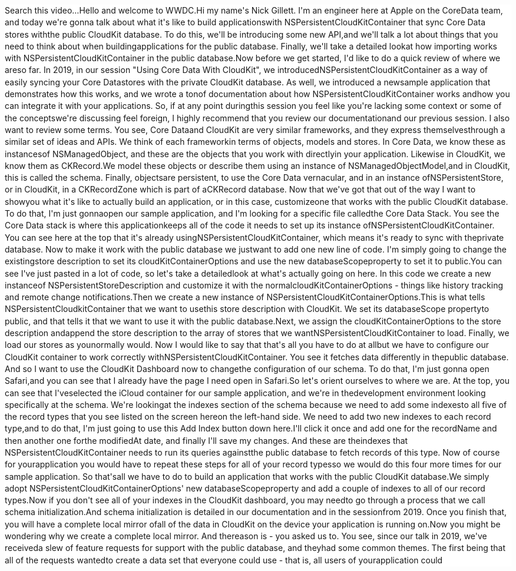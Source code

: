 Search this video…Hello and welcome to WWDC.Hi my name's Nick Gillett. I'm an engineer here at Apple on the CoreData team, and today we're gonna talk about what it's like to build applicationswith NSPersistentCloudKitContainer that sync Core Data stores withthe public CloudKit database.  To do this, we'll be introducing some new API,and we'll talk a lot about things that you need to think about when buildingapplications for the public database. Finally, we'll take a detailed lookat how importing works with NSPersistentCloudKitContainer in the public database.Now before we get started, I'd like to do a quick review of where we areso far. In 2019, in our session "Using Core Data With CloudKit", we introducedNSPersistentCloudKitContainer as a way of easily syncing your Core Datastores with the private CloudKit database. As well, we introduced a newsample application that demonstrates how this works, and we wrote a tonof documentation about how NSPersistentCloudKitContainer works andhow you can integrate it with your applications. So, if at any point duringthis session you feel like you're lacking some context or some of the conceptswe're discussing feel foreign, I highly recommend that you review our documentationand our previous session. I also want to review some terms. You see, Core Dataand CloudKit are very similar frameworks, and they express themselvesthrough a similar set of ideas and APIs. We think of each frameworkin terms of objects, models and stores. In Core Data, we know these as instancesof NSManagedObject, and these are the objects that you work with directlyin your application. Likewise in CloudKit, we know them as CKRecord.We model these objects or describe them using an instance of NSManagedObjectModel,and in CloudKit, this is called the schema. Finally, objectsare persistent, to use the Core Data vernacular, and in an instance ofNSPersistentStore, or in CloudKit, in a CKRecordZone which is part of aCKRecord database. Now that we've got that out of the way I want to showyou what it's like to actually build an application, or in this case, customizeone that works with the public CloudKit database. To do that, I'm just gonnaopen our sample application, and I'm looking for a specific file calledthe Core Data Stack. You see the Core Data stack is where this applicationkeeps all of the code it needs to set up its instance ofNSPersistentCloudKitContainer. You can see here at the top that it's already usingNSPersistentCloudKitContainer, which means it's ready to sync with theprivate database. Now to make it work with the public database we justwant to add one new line of code. I'm simply going to change the existingstore description to set its cloudKitContainerOptions and use the new databaseScopeproperty to set it to public.You can see I've just pasted in a lot of code, so let's take a detailedlook at what's actually going on here. In this code we create a new instanceof NSPersistentStoreDescription and customize it with the normalcloudKitContainerOptions - things like history tracking and remote change notifications.Then we create a new instance of NSPersistentCloudKitContainerOptions.This is what tells NSPersistentCloudkitContainer that we want to usethis store description with CloudKit. We set its databaseScope propertyto public, and that tells it that we want to use it with the public database.Next, we assign the cloudKitContainerOptions to the store description andappend the store description to the array of stores that we wantNSPersistentCloudKitContainer to load. Finally, we load our stores as younormally would. Now I would like to say that that's all you have to do at allbut we have to configure our CloudKit container to work correctly withNSPersistentCloudKitContainer. You see it fetches data differently in thepublic database. And so I want to use the CloudKit Dashboard now to changethe configuration of our schema. To do that, I'm just gonna open Safari,and you can see that I already have the page I need open in Safari.So let's orient ourselves to where we are. At the top, you can see that I'veselected the iCloud container for our sample application, and we're in thedevelopment environment looking specifically at the schema. We're lookingat the indexes section of the schema because we need to add some indexesto all five of the record types that you see listed on the screen hereon the left-hand side. We need to add two new indexes to each record type,and to do that, I'm just going to use this Add Index button down here.I'll click it once and add one for the recordName and then another one forthe modifiedAt date, and finally I'll save my changes. And these are theindexes that NSPersistentCloudKitContainer needs to run its queries againstthe public database to fetch records of this type. Now of course for yourapplication you would have to repeat these steps for all of your record typesso we would do this four more times for our sample application. So that'sall we have to do to build an application that works with the public CloudKit database.We simply adopt NSPersistentCloudKitContainerOptions' new databaseScopeproperty and add a couple of indexes to all of our record types.Now if you don't see all of your indexes in the CloudKit dashboard, you may needto go through a process that we call schema initialization.And schema initialization is detailed in our documentation and in the sessionfrom 2019. Once you finish that, you will have a complete local mirror ofall of the data in CloudKit on the device your application is running on.Now you might be wondering why we create a complete local mirror. And thereason is - you asked us to. You see, since our talk in 2019, we've receiveda slew of feature requests for support with the public database, and theyhad some common themes. The first being that all of the requests wantedto create a data set that everyone could use - that is, all users of yourapplication could